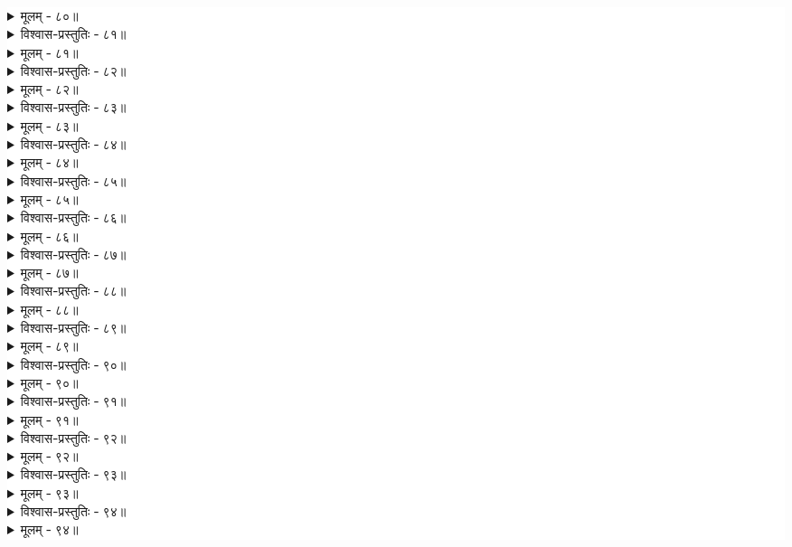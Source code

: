 <details><summary>मूलम् - ८०॥</summary></details>


<details><summary>विश्वास-प्रस्तुतिः - ८१॥</summary></details>

<details><summary>मूलम् - ८१॥</summary></details>


<details><summary>विश्वास-प्रस्तुतिः - ८२॥</summary></details>

<details><summary>मूलम् - ८२॥</summary></details>


<details><summary>विश्वास-प्रस्तुतिः - ८३॥</summary></details>

<details><summary>मूलम् - ८३॥</summary></details>


<details><summary>विश्वास-प्रस्तुतिः - ८४॥</summary></details>

<details><summary>मूलम् - ८४॥</summary></details>


<details><summary>विश्वास-प्रस्तुतिः - ८५॥</summary></details>

<details><summary>मूलम् - ८५॥</summary></details>


<details><summary>विश्वास-प्रस्तुतिः - ८६॥</summary></details>

<details><summary>मूलम् - ८६॥</summary></details>


<details><summary>विश्वास-प्रस्तुतिः - ८७॥</summary></details>

<details><summary>मूलम् - ८७॥</summary></details>


<details><summary>विश्वास-प्रस्तुतिः - ८८॥</summary></details>

<details><summary>मूलम् - ८८॥</summary></details>


<details><summary>विश्वास-प्रस्तुतिः - ८९॥</summary></details>

<details><summary>मूलम् - ८९॥</summary></details>


<details><summary>विश्वास-प्रस्तुतिः - ९०॥</summary></details>

<details><summary>मूलम् - ९०॥</summary></details>


<details><summary>विश्वास-प्रस्तुतिः - ९१॥</summary></details>

<details><summary>मूलम् - ९१॥</summary></details>


<details><summary>विश्वास-प्रस्तुतिः - ९२॥</summary></details>

<details><summary>मूलम् - ९२॥</summary></details>


<details><summary>विश्वास-प्रस्तुतिः - ९३॥</summary></details>

<details><summary>मूलम् - ९३॥</summary></details>


<details><summary>विश्वास-प्रस्तुतिः - ९४॥</summary></details>

<details><summary>मूलम् - ९४॥</summary>

कलङ्कः कस्तूरी रजनिकरबिम्बं जलमयं  
कलाभिः कर्पूरैर्मरकतकरण्डं निबिडितम् ।  
